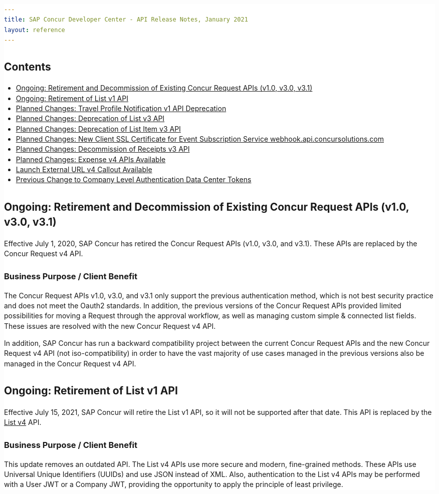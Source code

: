 ```yaml
---
title: SAP Concur Developer Center - API Release Notes, January 2021
layout: reference
---
```


## Contents

* [Ongoing: Retirement and Decommission of Existing Concur Request APIs (v1.0, v3.0, v3.1)](#ongoing-request-retirement)
* [Ongoing: Retirement of List v1 API](#ongoing-list-retirement)
* [Planned Changes: Travel Profile Notification v1 API Deprecation](#travel-profile-deprecation)
* [Planned Changes: Deprecation of List v3 API](#planned-list-deprecation)
* [Planned Changes: Deprecation of List Item v3 API](#planned-list-item-deprecation)
* [Planned Changes: New Client SSL Certificate for Event Subscription Service webhook.api.concursolutions.com ](#planned-ssl-cert-ess)
* [Planned Changes: Decommission of Receipts v3 API ](#planned-receipts-v3-decomm)
* [Planned Changes: Expense v4 APIs Available](#planned-expense-v4)
* [Launch External URL v4 Callout Available](#leu-v4)
* [Previous Change to Company Level Authentication Data Center Tokens](#token-change)

## <a name="ongoing-request-retirement"></a>Ongoing: Retirement and Decommission of Existing Concur Request APIs (v1.0, v3.0, v3.1)

Effective July 1, 2020, SAP Concur has retired the Concur Request APIs (v1.0, v3.0, and v3.1). These APIs are replaced by the Concur Request v4 API.

### Business Purpose / Client Benefit

The Concur Request APIs v1.0, v3.0, and v3.1 only support the previous authentication method, which is not best security practice and does not meet the Oauth2 standards. In addition, the previous versions of the Concur Request APIs provided limited possibilities for moving a Request through the approval workflow, as well as managing custom simple & connected list fields. These issues are resolved with the new Concur Request v4 API.

In addition, SAP Concur has run a backward compatibility project between the current Concur Request APIs and the new Concur Request v4 API (not iso-compatibility) in order to have the vast majority of use cases managed in the previous versions also be managed in the Concur Request v4 API.

## <a name="ongoing-list-retirement"></a>Ongoing: Retirement of List v1 API

Effective July 15, 2021, SAP Concur will retire the List v1 API, so it will not be supported after that date. This API is replaced by the [List v4](https://developer.concur.com/api-reference/common/lists/v4.list.html) API.

### Business Purpose / Client Benefit

This update removes an outdated API. The List v4 APIs use more secure and modern, fine-grained methods. These APIs use Universal Unique Identifiers (UUIDs) and use JSON instead of XML. Also, authentication to the List v4 APIs may be performed with a User JWT or a Company JWT, providing the opportunity to apply the principle of least privilege.
